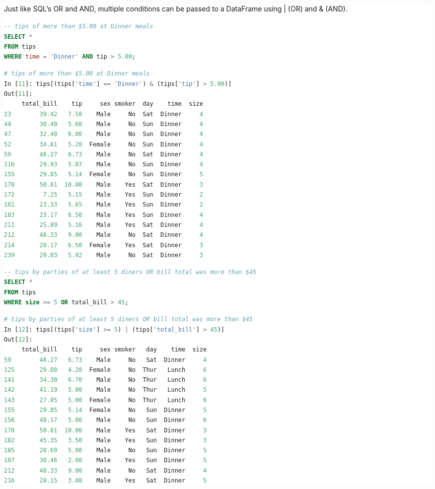 
Just like SQL’s OR and AND, multiple conditions can be passed to a DataFrame using | (OR) and & (AND).

``` sql
-- tips of more than $5.00 at Dinner meals
SELECT *
FROM tips
WHERE time = 'Dinner' AND tip > 5.00;
```

``` python
# tips of more than $5.00 at Dinner meals
In [11]: tips[(tips['time'] == 'Dinner') & (tips['tip'] > 5.00)]
Out[11]: 
     total_bill    tip     sex smoker  day    time  size
23        39.42   7.58    Male     No  Sat  Dinner     4
44        30.40   5.60    Male     No  Sun  Dinner     4
47        32.40   6.00    Male     No  Sun  Dinner     4
52        34.81   5.20  Female     No  Sun  Dinner     4
59        48.27   6.73    Male     No  Sat  Dinner     4
116       29.93   5.07    Male     No  Sun  Dinner     4
155       29.85   5.14  Female     No  Sun  Dinner     5
170       50.81  10.00    Male    Yes  Sat  Dinner     3
172        7.25   5.15    Male    Yes  Sun  Dinner     2
181       23.33   5.65    Male    Yes  Sun  Dinner     2
183       23.17   6.50    Male    Yes  Sun  Dinner     4
211       25.89   5.16    Male    Yes  Sat  Dinner     4
212       48.33   9.00    Male     No  Sat  Dinner     4
214       28.17   6.50  Female    Yes  Sat  Dinner     3
239       29.03   5.92    Male     No  Sat  Dinner     3
```

``` sql
-- tips by parties of at least 5 diners OR bill total was more than $45
SELECT *
FROM tips
WHERE size >= 5 OR total_bill > 45;
```

``` python
# tips by parties of at least 5 diners OR bill total was more than $45
In [12]: tips[(tips['size'] >= 5) | (tips['total_bill'] > 45)]
Out[12]: 
     total_bill    tip     sex smoker   day    time  size
59        48.27   6.73    Male     No   Sat  Dinner     4
125       29.80   4.20  Female     No  Thur   Lunch     6
141       34.30   6.70    Male     No  Thur   Lunch     6
142       41.19   5.00    Male     No  Thur   Lunch     5
143       27.05   5.00  Female     No  Thur   Lunch     6
155       29.85   5.14  Female     No   Sun  Dinner     5
156       48.17   5.00    Male     No   Sun  Dinner     6
170       50.81  10.00    Male    Yes   Sat  Dinner     3
182       45.35   3.50    Male    Yes   Sun  Dinner     3
185       20.69   5.00    Male     No   Sun  Dinner     5
187       30.46   2.00    Male    Yes   Sun  Dinner     5
212       48.33   9.00    Male     No   Sat  Dinner     4
216       28.15   3.00    Male    Yes   Sat  Dinner     5
```

